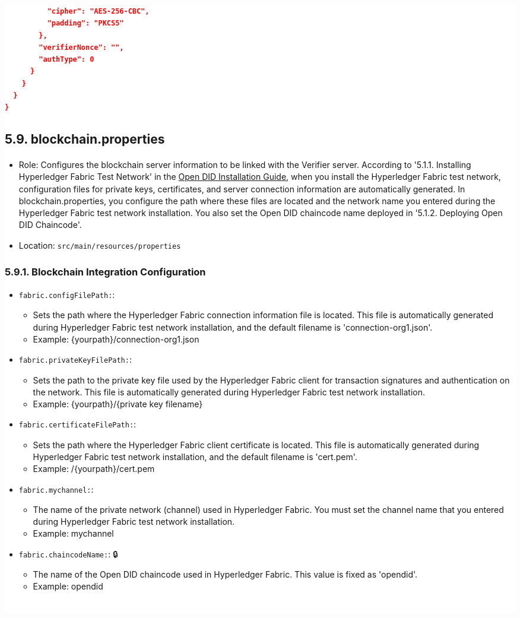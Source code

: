 ```json
          "cipher": "AES-256-CBC",
          "padding": "PKCS5"
        },
        "verifierNonce": "",
        "authType": 0
      }
    }
  }
}
```

## 5.9. blockchain.properties

- Role: Configures the blockchain server information to be linked with the Verifier server. According to '5.1.1. Installing Hyperledger Fabric Test Network' in the [Open DID Installation Guide], when you install the Hyperledger Fabric test network, configuration files for private keys, certificates, and server connection information are automatically generated. In blockchain.properties, you configure the path where these files are located and the network name you entered during the Hyperledger Fabric test network installation. You also set the Open DID chaincode name deployed in '5.1.2. Deploying Open DID Chaincode'.

- Location: `src/main/resources/properties`

### 5.9.1. Blockchain Integration Configuration

- `fabric.configFilePath:`:
  - Sets the path where the Hyperledger Fabric connection information file is located. This file is automatically generated during Hyperledger Fabric test network installation, and the default filename is 'connection-org1.json'.
  - Example: {yourpath}/connection-org1.json

- `fabric.privateKeyFilePath:`:
  - Sets the path to the private key file used by the Hyperledger Fabric client for transaction signatures and authentication on the network. This file is automatically generated during Hyperledger Fabric test network installation.
  - Example: {yourpath}/{private key filename}

- `fabric.certificateFilePath:`:
  - Sets the path where the Hyperledger Fabric client certificate is located. This file is automatically generated during Hyperledger Fabric test network installation, and the default filename is 'cert.pem'.
  - Example: /{yourpath}/cert.pem

- `fabric.mychannel:`:
  - The name of the private network (channel) used in Hyperledger Fabric. You must set the channel name that you entered during Hyperledger Fabric test network installation.
  - Example: mychannel

- `fabric.chaincodeName:`: 🔒
  - The name of the Open DID chaincode used in Hyperledger Fabric. This value is fixed as 'opendid'.
  - Example: opendid

<br/>


[Open DID Installation Guide]: https://github.com/OmniOneID/did-release/blob/main/release-V1.0.0.0/OepnDID_Installation_Guide-V1.0.0.0.md
[Open DID Admin Console Guide]: https://github.com/OmniOneID/did-release/blob/main/release-V1.0.0.0/